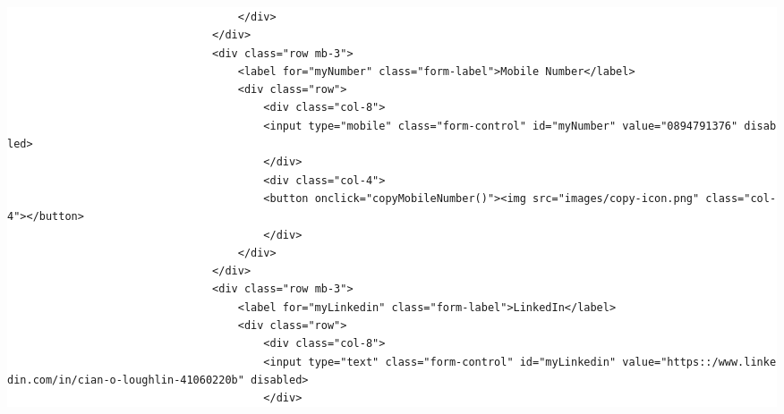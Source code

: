                                         </div>
                                    </div>
                                    <div class="row mb-3">
                                        <label for="myNumber" class="form-label">Mobile Number</label>
                                        <div class="row">
                                            <div class="col-8">
                                            <input type="mobile" class="form-control" id="myNumber" value="0894791376" disabled>
                                            </div>
                                            <div class="col-4">
                                            <button onclick="copyMobileNumber()"><img src="images/copy-icon.png" class="col-4"></button>
                                            </div>
                                        </div>
                                    </div>
                                    <div class="row mb-3">
                                        <label for="myLinkedin" class="form-label">LinkedIn</label>
                                        <div class="row">
                                            <div class="col-8">
                                            <input type="text" class="form-control" id="myLinkedin" value="https::/www.linkedin.com/in/cian-o-loughlin-41060220b" disabled>
                                            </div>